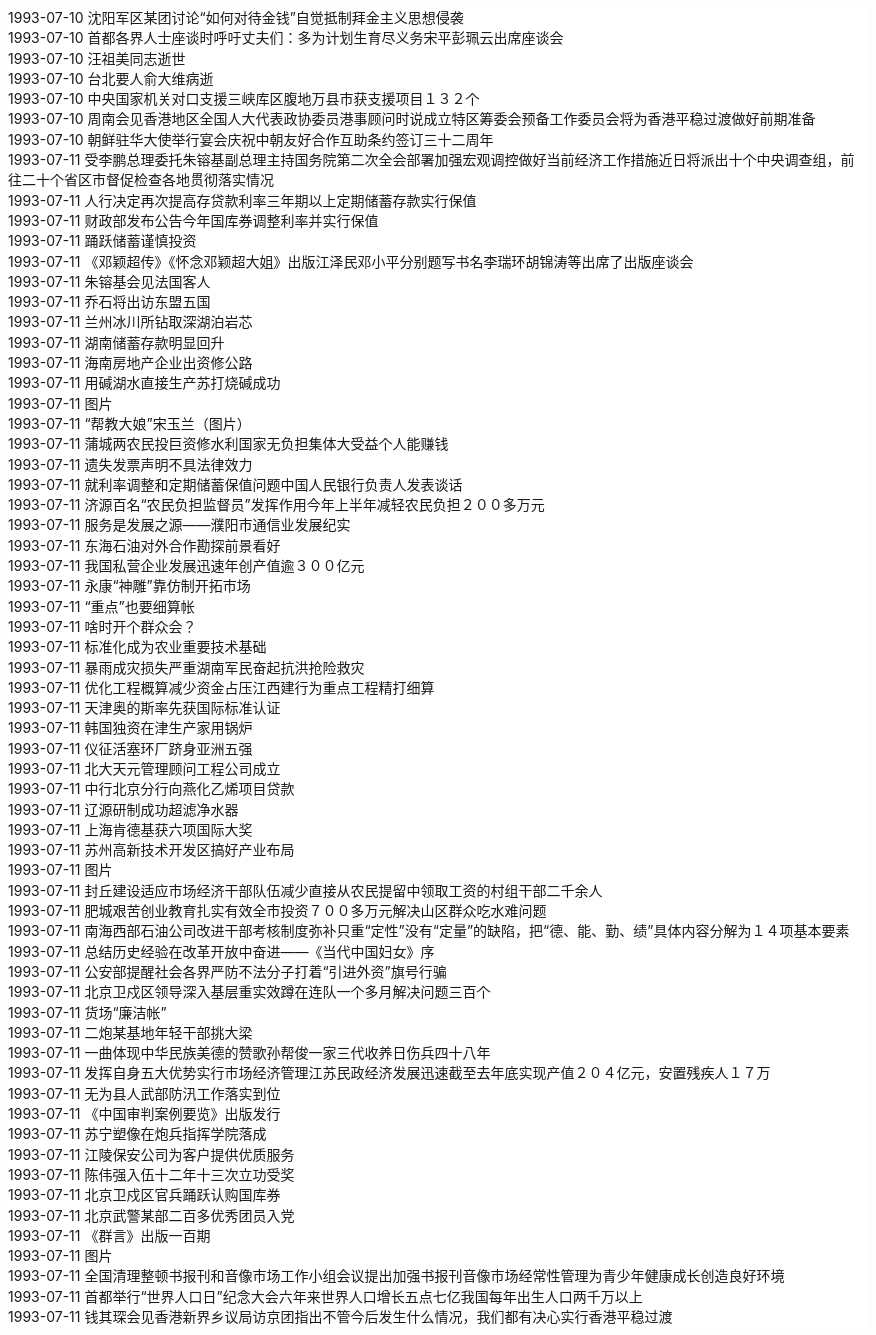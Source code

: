 1993-07-10 沈阳军区某团讨论“如何对待金钱”自觉抵制拜金主义思想侵袭  
1993-07-10 首都各界人士座谈时呼吁丈夫们：多为计划生育尽义务宋平彭珮云出席座谈会  
1993-07-10 汪祖美同志逝世  
1993-07-10 台北要人俞大维病逝  
1993-07-10 中央国家机关对口支援三峡库区腹地万县市获支援项目１３２个  
1993-07-10 周南会见香港地区全国人大代表政协委员港事顾问时说成立特区筹委会预备工作委员会将为香港平稳过渡做好前期准备  
1993-07-10 朝鲜驻华大使举行宴会庆祝中朝友好合作互助条约签订三十二周年  
1993-07-11 受李鹏总理委托朱镕基副总理主持国务院第二次全会部署加强宏观调控做好当前经济工作措施近日将派出十个中央调查组，前往二十个省区市督促检查各地贯彻落实情况  
1993-07-11 人行决定再次提高存贷款利率三年期以上定期储蓄存款实行保值  
1993-07-11 财政部发布公告今年国库券调整利率并实行保值  
1993-07-11 踊跃储蓄谨慎投资  
1993-07-11 《邓颖超传》《怀念邓颖超大姐》出版江泽民邓小平分别题写书名李瑞环胡锦涛等出席了出版座谈会  
1993-07-11 朱镕基会见法国客人  
1993-07-11 乔石将出访东盟五国  
1993-07-11 兰州冰川所钻取深湖泊岩芯  
1993-07-11 湖南储蓄存款明显回升  
1993-07-11 海南房地产企业出资修公路  
1993-07-11 用碱湖水直接生产苏打烧碱成功  
1993-07-11 图片  
1993-07-11 “帮教大娘”宋玉兰（图片）  
1993-07-11 蒲城两农民投巨资修水利国家无负担集体大受益个人能赚钱  
1993-07-11 遗失发票声明不具法律效力  
1993-07-11 就利率调整和定期储蓄保值问题中国人民银行负责人发表谈话  
1993-07-11 济源百名“农民负担监督员”发挥作用今年上半年减轻农民负担２００多万元  
1993-07-11 服务是发展之源——濮阳市通信业发展纪实  
1993-07-11 东海石油对外合作勘探前景看好  
1993-07-11 我国私营企业发展迅速年创产值逾３００亿元  
1993-07-11 永康“神雕”靠仿制开拓市场  
1993-07-11 “重点”也要细算帐  
1993-07-11 啥时开个群众会？  
1993-07-11 标准化成为农业重要技术基础  
1993-07-11 暴雨成灾损失严重湖南军民奋起抗洪抢险救灾  
1993-07-11 优化工程概算减少资金占压江西建行为重点工程精打细算  
1993-07-11 天津奥的斯率先获国际标准认证  
1993-07-11 韩国独资在津生产家用锅炉  
1993-07-11 仪征活塞环厂跻身亚洲五强  
1993-07-11 北大天元管理顾问工程公司成立  
1993-07-11 中行北京分行向燕化乙烯项目贷款  
1993-07-11 辽源研制成功超滤净水器  
1993-07-11 上海肯德基获六项国际大奖  
1993-07-11 苏州高新技术开发区搞好产业布局  
1993-07-11 图片  
1993-07-11 封丘建设适应市场经济干部队伍减少直接从农民提留中领取工资的村组干部二千余人  
1993-07-11 肥城艰苦创业教育扎实有效全市投资７００多万元解决山区群众吃水难问题  
1993-07-11 南海西部石油公司改进干部考核制度弥补只重“定性”没有“定量”的缺陷，把“德、能、勤、绩”具体内容分解为１４项基本要素  
1993-07-11 总结历史经验在改革开放中奋进——《当代中国妇女》序  
1993-07-11 公安部提醒社会各界严防不法分子打着“引进外资”旗号行骗  
1993-07-11 北京卫戍区领导深入基层重实效蹲在连队一个多月解决问题三百个  
1993-07-11 货场“廉洁帐”  
1993-07-11 二炮某基地年轻干部挑大梁  
1993-07-11 一曲体现中华民族美德的赞歌孙帮俊一家三代收养日伤兵四十八年  
1993-07-11 发挥自身五大优势实行市场经济管理江苏民政经济发展迅速截至去年底实现产值２０４亿元，安置残疾人１７万  
1993-07-11 无为县人武部防汛工作落实到位  
1993-07-11 《中国审判案例要览》出版发行  
1993-07-11 苏宁塑像在炮兵指挥学院落成  
1993-07-11 江陵保安公司为客户提供优质服务  
1993-07-11 陈伟强入伍十二年十三次立功受奖  
1993-07-11 北京卫戍区官兵踊跃认购国库券  
1993-07-11 北京武警某部二百多优秀团员入党  
1993-07-11 《群言》出版一百期  
1993-07-11 图片  
1993-07-11 全国清理整顿书报刊和音像市场工作小组会议提出加强书报刊音像市场经常性管理为青少年健康成长创造良好环境  
1993-07-11 首都举行“世界人口日”纪念大会六年来世界人口增长五点七亿我国每年出生人口两千万以上  
1993-07-11 钱其琛会见香港新界乡议局访京团指出不管今后发生什么情况，我们都有决心实行香港平稳过渡  